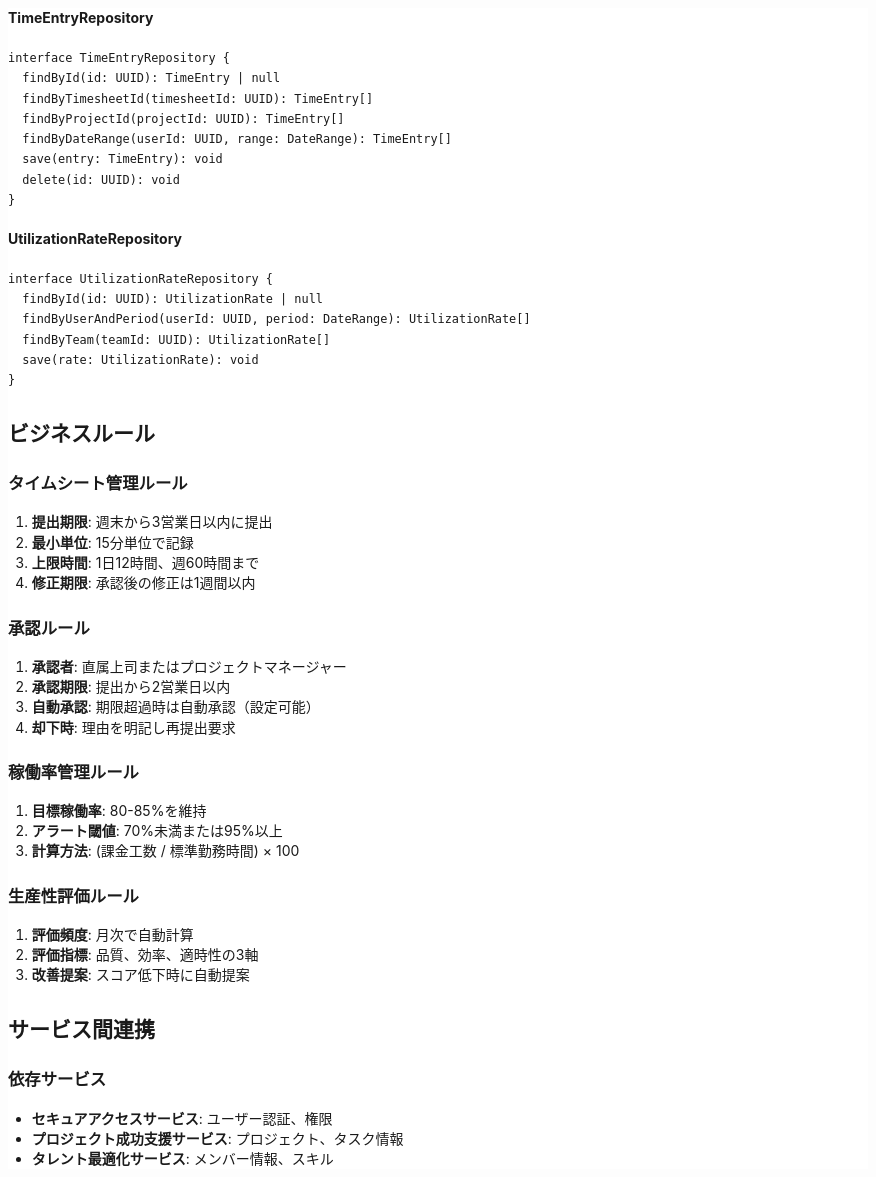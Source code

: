 #### TimeEntryRepository
```
interface TimeEntryRepository {
  findById(id: UUID): TimeEntry | null
  findByTimesheetId(timesheetId: UUID): TimeEntry[]
  findByProjectId(projectId: UUID): TimeEntry[]
  findByDateRange(userId: UUID, range: DateRange): TimeEntry[]
  save(entry: TimeEntry): void
  delete(id: UUID): void
}
```

#### UtilizationRateRepository
```
interface UtilizationRateRepository {
  findById(id: UUID): UtilizationRate | null
  findByUserAndPeriod(userId: UUID, period: DateRange): UtilizationRate[]
  findByTeam(teamId: UUID): UtilizationRate[]
  save(rate: UtilizationRate): void
}
```

## ビジネスルール

### タイムシート管理ルール
1. **提出期限**: 週末から3営業日以内に提出
2. **最小単位**: 15分単位で記録
3. **上限時間**: 1日12時間、週60時間まで
4. **修正期限**: 承認後の修正は1週間以内

### 承認ルール
1. **承認者**: 直属上司またはプロジェクトマネージャー
2. **承認期限**: 提出から2営業日以内
3. **自動承認**: 期限超過時は自動承認（設定可能）
4. **却下時**: 理由を明記し再提出要求

### 稼働率管理ルール
1. **目標稼働率**: 80-85%を維持
2. **アラート閾値**: 70%未満または95%以上
3. **計算方法**: (課金工数 / 標準勤務時間) × 100

### 生産性評価ルール
1. **評価頻度**: 月次で自動計算
2. **評価指標**: 品質、効率、適時性の3軸
3. **改善提案**: スコア低下時に自動提案

## サービス間連携

### 依存サービス
- **セキュアアクセスサービス**: ユーザー認証、権限
- **プロジェクト成功支援サービス**: プロジェクト、タスク情報
- **タレント最適化サービス**: メンバー情報、スキル
